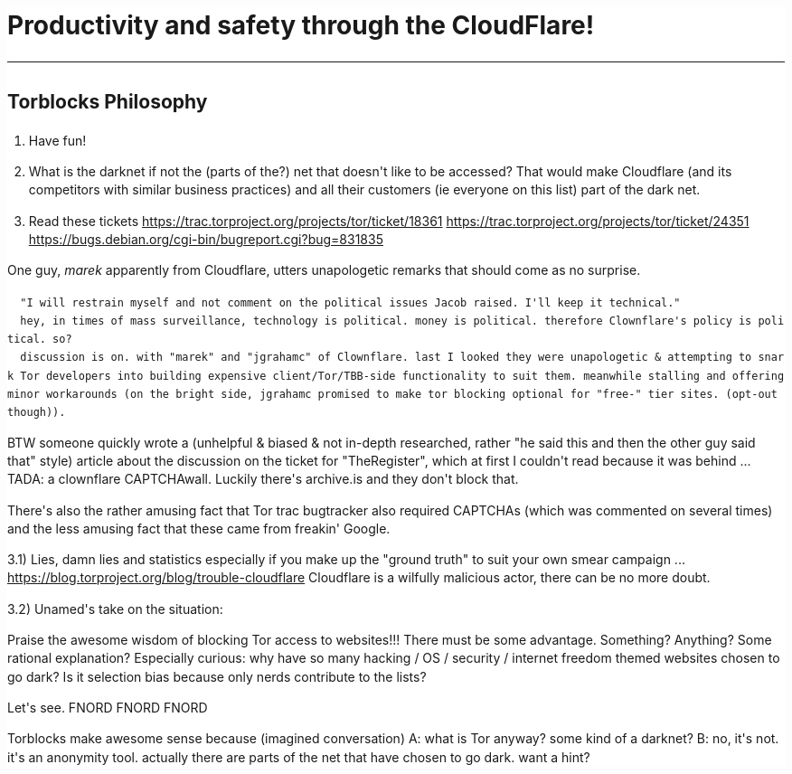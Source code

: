 # Productivity and safety through the CloudFlare!
--------------

## Torblocks Philosophy 
 
1) Have fun!

2) What is the darknet if not the (parts of the?) net that doesn't like to be accessed?  That would make Cloudflare (and its competitors with similar business practices) and all their customers (ie everyone on this list) part of the dark net.

3) Read these tickets 
https://trac.torproject.org/projects/tor/ticket/18361
https://trac.torproject.org/projects/tor/ticket/24351
https://bugs.debian.org/cgi-bin/bugreport.cgi?bug=831835

One guy, *marek* apparently from Cloudflare, utters unapologetic remarks that should come as no surprise.

```
  "I will restrain myself and not comment on the political issues Jacob raised. I'll keep it technical."
  hey, in times of mass surveillance, technology is political. money is political. therefore Clownflare's policy is political. so?
  discussion is on. with "marek" and "jgrahamc" of Clownflare. last I looked they were unapologetic & attempting to snark Tor developers into building expensive client/Tor/TBB-side functionality to suit them. meanwhile stalling and offering minor workarounds (on the bright side, jgrahamc promised to make tor blocking optional for "free-" tier sites. (opt-out though)). 
```

BTW someone quickly wrote a (unhelpful & biased & not in-depth researched, rather "he said this and then the other guy said that" style) article about the discussion on the ticket for "TheRegister", which at first I couldn't read because it was behind ... TADA: a clownflare CAPTCHAwall. Luckily there's archive.is and they don't block that.

There's also the rather amusing fact that Tor trac bugtracker also required CAPTCHAs (which was commented on several times) and the less amusing fact that these came from freakin' Google.

3.1) Lies, damn lies and statistics
especially if you make up the "ground truth" to suit your own smear campaign ...
https://blog.torproject.org/blog/trouble-cloudflare
Cloudflare is a wilfully malicious actor, there can be no more doubt.

3.2) Unamed's take on the situation:

Praise the awesome wisdom of blocking Tor access to websites!!!
There must be some advantage. Something? Anything? Some rational explanation?
Especially curious: why have so many hacking / OS / security / internet freedom themed websites chosen to go dark?
Is it selection bias because only nerds contribute to the lists?

Let's see. FNORD FNORD FNORD

Torblocks make awesome sense because (imagined conversation)
A: what is Tor anyway? some kind of a darknet?
B: no, it's not. it's an anonymity tool. actually there are parts of the net that have chosen to go dark. want a hint?
